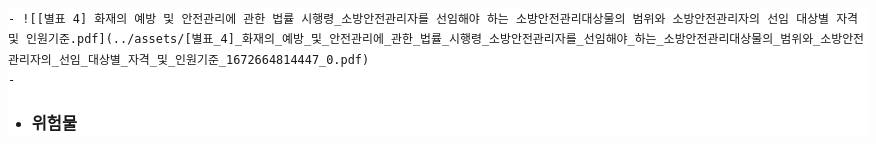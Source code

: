 	- ![[별표 4] 화재의 예방 및 안전관리에 관한 법률 시행령_소방안전관리자를 선임해야 하는 소방안전관리대상물의 범위와 소방안전관리자의 선임 대상별 자격 및 인원기준.pdf](../assets/[별표_4]_화재의_예방_및_안전관리에_관한_법률_시행령_소방안전관리자를_선임해야_하는_소방안전관리대상물의_범위와_소방안전관리자의_선임_대상별_자격_및_인원기준_1672664814447_0.pdf)
	-
- ### 위험물